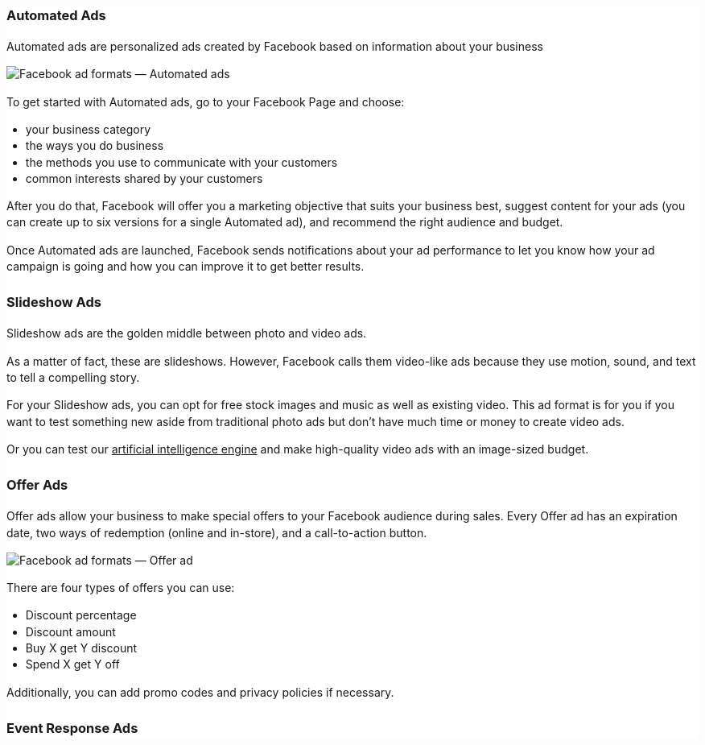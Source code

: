 ### Automated Ads

Automated ads are personalized ads created by Facebook based on information about your business

![Facebook ad formats — Automated ads ](/img/facebook-ad-formats-automated-ads-example.jpg)

To get started with Automated ads, go to your Facebook Page and choose:

* your business category
* the ways you do business
* the methods you use to communicate with your customers
* common interests shared by your customers

After you do that, Facebook will offer you a marketing objective that suits your business best, suggest content for your ads (you can create up to six versions for a single Automated ad), and recommend the right audience and budget.

Once Automated ads are launched, Facebook sends notifications about your ad performance to let you know how your ad campaign is going and how you can improve it to get better results.

### Slideshow Ads

Slideshow ads are the golden middle between photo and video ads.

<div class="blog-iframe"><iframe loading="lazy" src="https://giphy.com/embed/QzBopSr2NXVGgTbAxo" width="285" height="480" frameborder="0" class="giphy-embed" allowfullscreen></iframe></div>

As a matter of fact, these are slideshows. However, Facebook calls them video-like ads because they use motion, sound, and text to tell a compelling story. 

For your Slideshow ads, you can opt for free stock images and music as well as existing video. This ad format is for you if you want to test something new aside from traditional photo ads but don’t have much time or money to create video ads.

Or you can test our [artificial intelligence engine](https://softcube.com/) and make high-quality video ads with an image-sized budget.

### Offer Ads

Offer ads allow your business to make special offers to your Facebook audience during sales. Every Offer ad has an expiration date, two ways of redemption (online and in-store), and a call-to-action button.

![Facebook ad formats — Offer ad](/img/facebook-ad-formats-offer-ads.jpg)

There are four types of offers you can use:

* Discount percentage
* Discount amount
* Buy X get Y discount
* Spend X get Y off

Additionally, you can add promo codes and privacy policies if necessary.

### Event Response Ads
